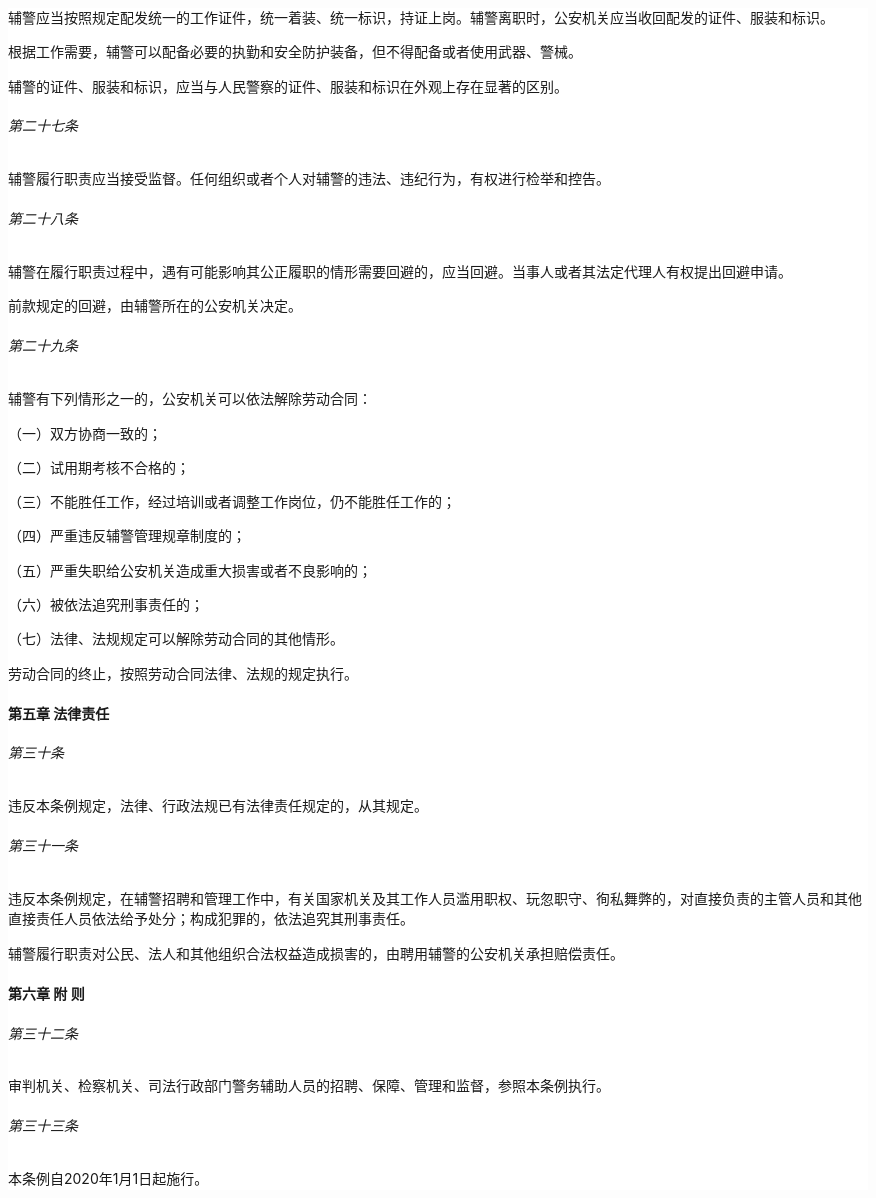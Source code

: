 辅警应当按照规定配发统一的工作证件，统一着装、统一标识，持证上岗。辅警离职时，公安机关应当收回配发的证件、服装和标识。

根据工作需要，辅警可以配备必要的执勤和安全防护装备，但不得配备或者使用武器、警械。

辅警的证件、服装和标识，应当与人民警察的证件、服装和标识在外观上存在显著的区别。

###### 第二十七条

辅警履行职责应当接受监督。任何组织或者个人对辅警的违法、违纪行为，有权进行检举和控告。

###### 第二十八条

辅警在履行职责过程中，遇有可能影响其公正履职的情形需要回避的，应当回避。当事人或者其法定代理人有权提出回避申请。

前款规定的回避，由辅警所在的公安机关决定。

###### 第二十九条

辅警有下列情形之一的，公安机关可以依法解除劳动合同：

（一）双方协商一致的；

（二）试用期考核不合格的；

（三）不能胜任工作，经过培训或者调整工作岗位，仍不能胜任工作的；

（四）严重违反辅警管理规章制度的；

（五）严重失职给公安机关造成重大损害或者不良影响的；

（六）被依法追究刑事责任的；

（七）法律、法规规定可以解除劳动合同的其他情形。

劳动合同的终止，按照劳动合同法律、法规的规定执行。

#### 第五章 法律责任

###### 第三十条

违反本条例规定，法律、行政法规已有法律责任规定的，从其规定。

###### 第三十一条

违反本条例规定，在辅警招聘和管理工作中，有关国家机关及其工作人员滥用职权、玩忽职守、徇私舞弊的，对直接负责的主管人员和其他直接责任人员依法给予处分；构成犯罪的，依法追究其刑事责任。

辅警履行职责对公民、法人和其他组织合法权益造成损害的，由聘用辅警的公安机关承担赔偿责任。

#### 第六章 附 则

###### 第三十二条

审判机关、检察机关、司法行政部门警务辅助人员的招聘、保障、管理和监督，参照本条例执行。

###### 第三十三条

本条例自2020年1月1日起施行。
